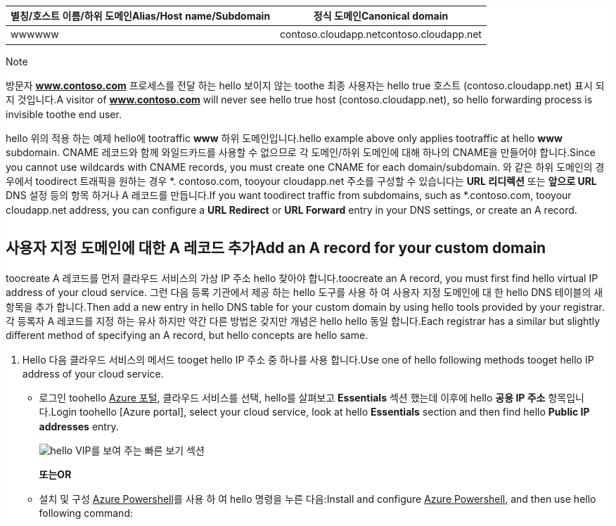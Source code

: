 | <span data-ttu-id="a46e3-152">별칭/호스트 이름/하위 도메인</span><span class="sxs-lookup"><span data-stu-id="a46e3-152">Alias/Host name/Subdomain</span></span> | <span data-ttu-id="a46e3-153">정식 도메인</span><span class="sxs-lookup"><span data-stu-id="a46e3-153">Canonical domain</span></span> |
| --- | --- |
| <span data-ttu-id="a46e3-154">www</span><span class="sxs-lookup"><span data-stu-id="a46e3-154">www</span></span> |<span data-ttu-id="a46e3-155">contoso.cloudapp.net</span><span class="sxs-lookup"><span data-stu-id="a46e3-155">contoso.cloudapp.net</span></span> |

> [!NOTE]
> <span data-ttu-id="a46e3-156">방문자 **www.contoso.com** 프로세스를 전달 하는 hello 보이지 않는 toothe 최종 사용자는 hello true 호스트 (contoso.cloudapp.net) 표시 되지 것입니다.</span><span class="sxs-lookup"><span data-stu-id="a46e3-156">A visitor of **www.contoso.com** will never see hello true host (contoso.cloudapp.net), so hello forwarding process is invisible toothe end user.</span></span>
> 
> <span data-ttu-id="a46e3-157">hello 위의 적용 하는 예제 hello에 tootraffic **www** 하위 도메인입니다.</span><span class="sxs-lookup"><span data-stu-id="a46e3-157">hello example above only applies tootraffic at hello **www** subdomain.</span></span> <span data-ttu-id="a46e3-158">CNAME 레코드와 함께 와일드카드를 사용할 수 없으므로 각 도메인/하위 도메인에 대해 하나의 CNAME을 만들어야 합니다.</span><span class="sxs-lookup"><span data-stu-id="a46e3-158">Since you cannot use wildcards with CNAME records, you must create one CNAME for each domain/subdomain.</span></span> <span data-ttu-id="a46e3-159">와 같은 하위 도메인의 경우에서 toodirect 트래픽을 원하는 경우 *. contoso.com, tooyour cloudapp.net 주소를 구성할 수 있습니다는 **URL 리디렉션** 또는 **앞으로 URL** DNS 설정 등의 항목 하거나 A 레코드를 만듭니다.</span><span class="sxs-lookup"><span data-stu-id="a46e3-159">If you want toodirect  traffic from subdomains, such as *.contoso.com, tooyour cloudapp.net address, you can configure a **URL Redirect** or **URL Forward** entry in your DNS settings, or create an A record.</span></span>
> 
> 

## <a name="add-an-a-record-for-your-custom-domain"></a><span data-ttu-id="a46e3-160">사용자 지정 도메인에 대한 A 레코드 추가</span><span class="sxs-lookup"><span data-stu-id="a46e3-160">Add an A record for your custom domain</span></span>
<span data-ttu-id="a46e3-161">toocreate A 레코드를 먼저 클라우드 서비스의 가상 IP 주소 hello 찾아야 합니다.</span><span class="sxs-lookup"><span data-stu-id="a46e3-161">toocreate an A record, you must first find hello virtual IP address of your cloud service.</span></span> <span data-ttu-id="a46e3-162">그런 다음 등록 기관에서 제공 하는 hello 도구를 사용 하 여 사용자 지정 도메인에 대 한 hello DNS 테이블의 새 항목을 추가 합니다.</span><span class="sxs-lookup"><span data-stu-id="a46e3-162">Then add a new entry in hello DNS table for your custom domain by using hello tools provided by your registrar.</span></span> <span data-ttu-id="a46e3-163">각 등록자 A 레코드를 지정 하는 유사 하지만 약간 다른 방법은 갖지만 개념은 hello hello 동일 합니다.</span><span class="sxs-lookup"><span data-stu-id="a46e3-163">Each registrar has a similar but slightly different method of specifying an A record, but hello concepts are hello same.</span></span>

1. <span data-ttu-id="a46e3-164">Hello 다음 클라우드 서비스의 메서드 tooget hello IP 주소 중 하나를 사용 합니다.</span><span class="sxs-lookup"><span data-stu-id="a46e3-164">Use one of hello following methods tooget hello IP address of your cloud service.</span></span>
   
   * <span data-ttu-id="a46e3-165">로그인 toohello [Azure 포털], 클라우드 서비스를 선택, hello를 살펴보고 **Essentials** 섹션 했는데 이후에 hello **공용 IP 주소** 항목입니다.</span><span class="sxs-lookup"><span data-stu-id="a46e3-165">Login toohello [Azure portal], select your cloud service, look at hello **Essentials** section and then find hello **Public IP addresses** entry.</span></span>
     
       ![hello VIP를 보여 주는 빠른 보기 섹션][vip]
     
       <span data-ttu-id="a46e3-167">**또는**</span><span class="sxs-lookup"><span data-stu-id="a46e3-167">**OR**</span></span>
   * <span data-ttu-id="a46e3-168">설치 및 구성 [Azure Powershell](/powershell/azure/overview)를 사용 하 여 hello 명령을 누른 다음:</span><span class="sxs-lookup"><span data-stu-id="a46e3-168">Install and configure [Azure Powershell](/powershell/azure/overview), and then use hello following command:</span></span>
     

[Expose Your Application on a Custom Domain]: #access-app
[Add a CNAME Record for Your Custom Domain]: #add-cname
[Expose Your Data on a Custom Domain]: #access-data
[VIP swaps]: cloud-services-how-to-manage-portal.md#how-to-swap-deployments-to-promote-a-staged-deployment-to-production
[Create a CNAME record that associates hello subdomain with hello storage account]: #create-cname
[Azure 포털]: https://portal.azure.com
[vip]: ./media/cloud-services-custom-domain-name-portal/csvip.png
[csurl]: ./media/cloud-services-custom-domain-name-portal/csurl.png